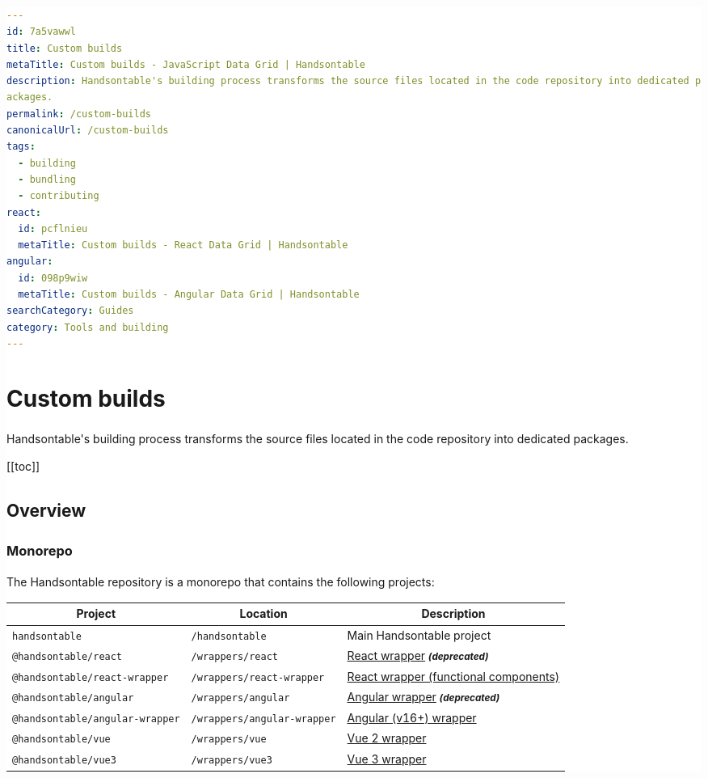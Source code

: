 ```yaml
---
id: 7a5vawwl
title: Custom builds
metaTitle: Custom builds - JavaScript Data Grid | Handsontable
description: Handsontable's building process transforms the source files located in the code repository into dedicated packages.
permalink: /custom-builds
canonicalUrl: /custom-builds
tags:
  - building
  - bundling
  - contributing
react:
  id: pcflnieu
  metaTitle: Custom builds - React Data Grid | Handsontable
angular:
  id: 098p9wiw
  metaTitle: Custom builds - Angular Data Grid | Handsontable
searchCategory: Guides
category: Tools and building
---
```


# Custom builds

Handsontable's building process transforms the source files located in the code repository into dedicated packages.

[[toc]]

## Overview

### Monorepo

The Handsontable repository is a monorepo that contains the following projects:

| Project                 | Location                  | Description                                                                                          |
| ----------------------- |---------------------------|------------------------------------------------------------------------------------------------------|
| `handsontable`          | `/handsontable`           | Main Handsontable project                                                                            |
| `@handsontable/react`   | `/wrappers/react`         | [React wrapper](@/react/guides/getting-started/introduction/introduction.md) _**<small>(deprecated)</small>**_            |
| `@handsontable/react-wrapper`  | `/wrappers/react-wrapper` | [React wrapper (functional components)](@/react/guides/getting-started/introduction/introduction.md) |
| `@handsontable/angular` | `/wrappers/angular`       | [Angular wrapper](@/angular/guides/getting-started/introduction/introduction.md) _**<small>(deprecated)</small>**_        |
| `@handsontable/angular-wrapper` | `/wrappers/angular-wrapper`       | [Angular (v16+) wrapper](@/angular/guides/getting-started/introduction/introduction.md)              |
| `@handsontable/vue`     | `/wrappers/vue`           | [Vue 2 wrapper](@/javascript/guides/integrate-with-vue/vue-installation/vue-installation.md)         |
| `@handsontable/vue3`    | `/wrappers/vue3`          | [Vue 3 wrapper](@/javascript/guides/integrate-with-vue3/vue3-installation/vue3-installation.md)      |      |

